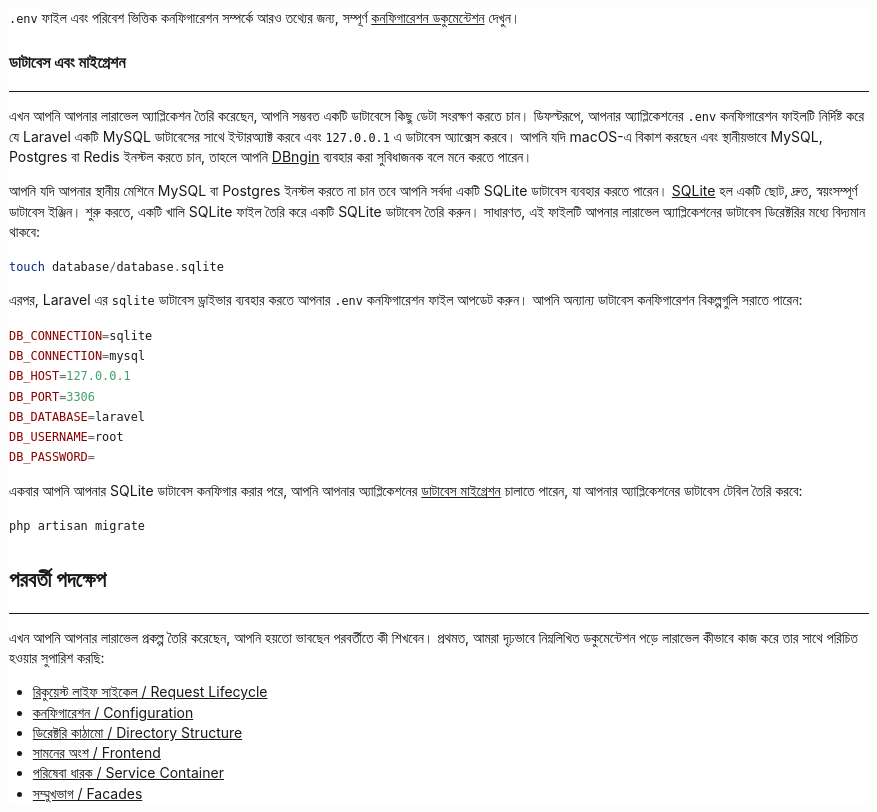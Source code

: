  `.env` ফাইল এবং পরিবেশ ভিত্তিক কনফিগারেশন সম্পর্কে আরও তথ্যের জন্য, সম্পূর্ণ [কনফিগারেশন ডকুমেন্টেশন](https://laravel.com/docs/9.x/configuration#environment-configuration) দেখুন।




<a name="databases-and-migrations"></a>
### ডাটাবেস এবং মাইগ্রেশন
-------------------------------------------------------------------------


এখন আপনি আপনার লারাভেল অ্যাপ্লিকেশন তৈরি করেছেন, আপনি সম্ভবত একটি ডাটাবেসে কিছু ডেটা সংরক্ষণ করতে চান। ডিফল্টরূপে, আপনার অ্যাপ্লিকেশনের `.env` কনফিগারেশন ফাইলটি নির্দিষ্ট করে যে Laravel একটি MySQL ডাটাবেসের সাথে ইন্টারঅ্যাক্ট করবে এবং `127.0.0.1` এ ডাটাবেস অ্যাক্সেস করবে। আপনি যদি macOS-এ বিকাশ করছেন এবং স্থানীয়ভাবে MySQL, Postgres বা Redis ইনস্টল করতে চান, তাহলে আপনি [DBngin](https://dbngin.com/) ব্যবহার করা সুবিধাজনক বলে মনে করতে পারেন।

আপনি যদি আপনার স্থানীয় মেশিনে MySQL বা Postgres ইনস্টল করতে না চান তবে আপনি সর্বদা একটি SQLite ডাটাবেস ব্যবহার করতে পারেন। [SQLite](https://www.sqlite.org/index.html) হল একটি ছোট, দ্রুত, স্বয়ংসম্পূর্ণ ডাটাবেস ইঞ্জিন। শুরু করতে, একটি খালি SQLite ফাইল তৈরি করে একটি SQLite ডাটাবেস তৈরি করুন। সাধারণত, এই ফাইলটি আপনার লারাভেল অ্যাপ্লিকেশনের ডাটাবেস ডিরেক্টরির মধ্যে বিদ্যমান থাকবে:

```php
touch database/database.sqlite
```

এরপর, Laravel এর `sqlite` ডাটাবেস ড্রাইভার ব্যবহার করতে আপনার `.env` কনফিগারেশন ফাইল আপডেট করুন। আপনি অন্যান্য ডাটাবেস কনফিগারেশন বিকল্পগুলি সরাতে পারেন:


```php
DB_CONNECTION=sqlite 
DB_CONNECTION=mysql 
DB_HOST=127.0.0.1 
DB_PORT=3306 
DB_DATABASE=laravel 
DB_USERNAME=root 
DB_PASSWORD= 
```

একবার আপনি আপনার SQLite ডাটাবেস কনফিগার করার পরে, আপনি আপনার অ্যাপ্লিকেশনের [ডাটাবেস মাইগ্রেশন](https://laravel.com/docs/9.x/migrations) চালাতে পারেন, যা আপনার অ্যাপ্লিকেশনের ডাটাবেস টেবিল তৈরি করবে:

```php
php artisan migrate
```

<a name="next-steps"></a>
## পরবর্তী পদক্ষেপ
-------------------------------------------------------------------------

এখন আপনি আপনার লারাভেল প্রকল্প তৈরি করেছেন, আপনি হয়তো ভাবছেন পরবর্তীতে কী শিখবেন। প্রথমত, আমরা দৃঢ়ভাবে নিম্নলিখিত ডকুমেন্টেশন পড়ে লারাভেল কীভাবে কাজ করে তার সাথে পরিচিত হওয়ার সুপারিশ করছি:


- [রিকুয়েস্ট লাইফ সাইকেল / Request Lifecycle](https://laravel.com/docs/9.x/lifecycle)
- [কনফিগারেশন / Configuration](https://laravel.com/docs/9.x/configuration)
- [ডিরেক্টরি কাঠামো / Directory Structure](https://laravel.com/docs/9.x/structure)
- [সামনের অংশ / Frontend](https://laravel.com/docs/9.x/frontend)
- [পরিষেবা ধারক / Service Container](https://laravel.com/docs/9.x/container)
- [সম্মুখভাগ / Facades](https://laravel.com/docs/9.x/facades)
